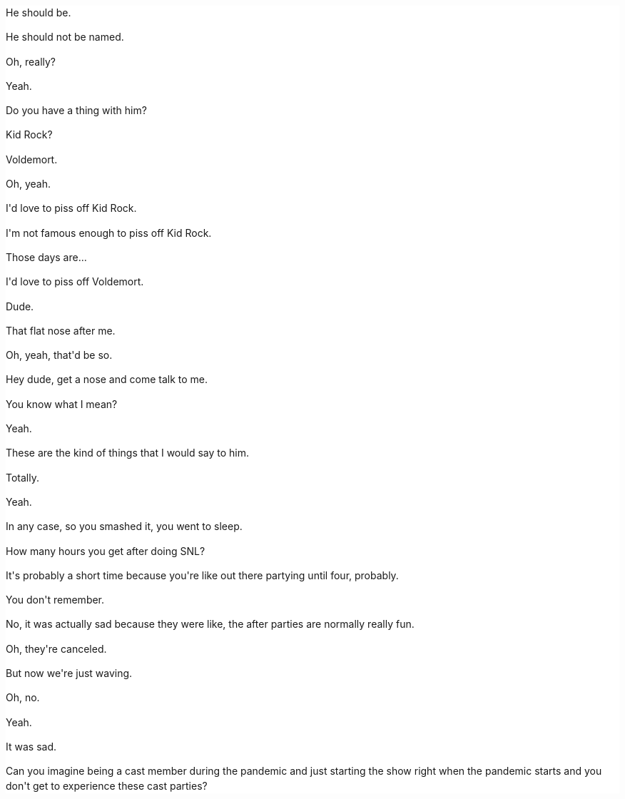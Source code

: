 He should be.

He should not be named.

Oh, really?

Yeah.

Do you have a thing with him?

Kid Rock?

Voldemort.

Oh, yeah.

I'd love to piss off Kid Rock.

I'm not famous enough to piss off Kid Rock.

Those days are...

I'd love to piss off Voldemort.

Dude.

That flat nose after me.

Oh, yeah, that'd be so.

Hey dude, get a nose and come talk to me.

You know what I mean?

Yeah.

These are the kind of things that I would say to him.

Totally.

Yeah.

In any case, so you smashed it, you went to sleep.

How many hours you get after doing SNL?

It's probably a short time because you're like out there partying until four, probably.

You don't remember.

No, it was actually sad because they were like, the after parties are normally really fun.

Oh, they're canceled.

But now we're just waving.

Oh, no.

Yeah.

It was sad.

Can you imagine being a cast member during the pandemic and just starting the show right when the pandemic starts and you don't get to experience these cast parties?
